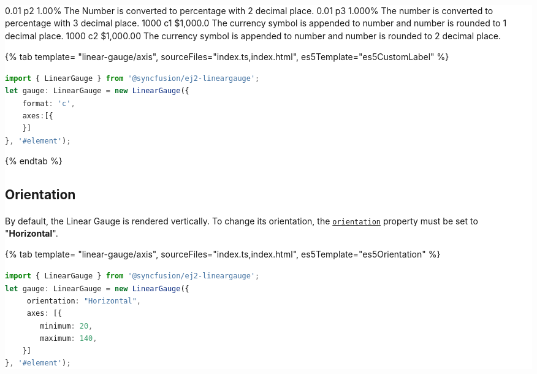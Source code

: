 </tr>
<tr>
<td>0.01</td>
<td>p2</td>
<td>1.00%</td>
<td>The Number is converted to percentage with 2 decimal place.</td>
</tr>
<tr>
<td>0.01</td>
<td>p3</td>
<td>1.000%</td>
<td>The number is converted to percentage with 3 decimal place.</td>
</tr>
<tr>
<td>1000</td>
<td>c1</td>
<td>$1,000.0</td>
<td>The currency symbol is appended to number and number is rounded to 1 decimal place.</td>
</tr>
<tr>
<td>1000</td>
<td>c2</td>
<td>$1,000.00</td>
<td>The currency symbol is appended to number and number is rounded to 2 decimal place.</td>
</tr>
</table>

{% tab template= "linear-gauge/axis", sourceFiles="index.ts,index.html", es5Template="es5CustomLabel" %}

```typescript
import { LinearGauge } from '@syncfusion/ej2-lineargauge';
let gauge: LinearGauge = new LinearGauge({
    format: 'c',
    axes:[{
    }]
}, '#element');

```

{% endtab %}



## Orientation

By default, the Linear Gauge is rendered vertically. To change its orientation, the [`orientation`](../api/linear-gauge/linearGaugeModel/#orientation) property must be set to "**Horizontal**".

{% tab template= "linear-gauge/axis", sourceFiles="index.ts,index.html", es5Template="es5Orientation" %}

```typescript
import { LinearGauge } from '@syncfusion/ej2-lineargauge';
let gauge: LinearGauge = new LinearGauge({
     orientation: "Horizontal",
     axes: [{
        minimum: 20,
        maximum: 140,
    }]
}, '#element');

```
